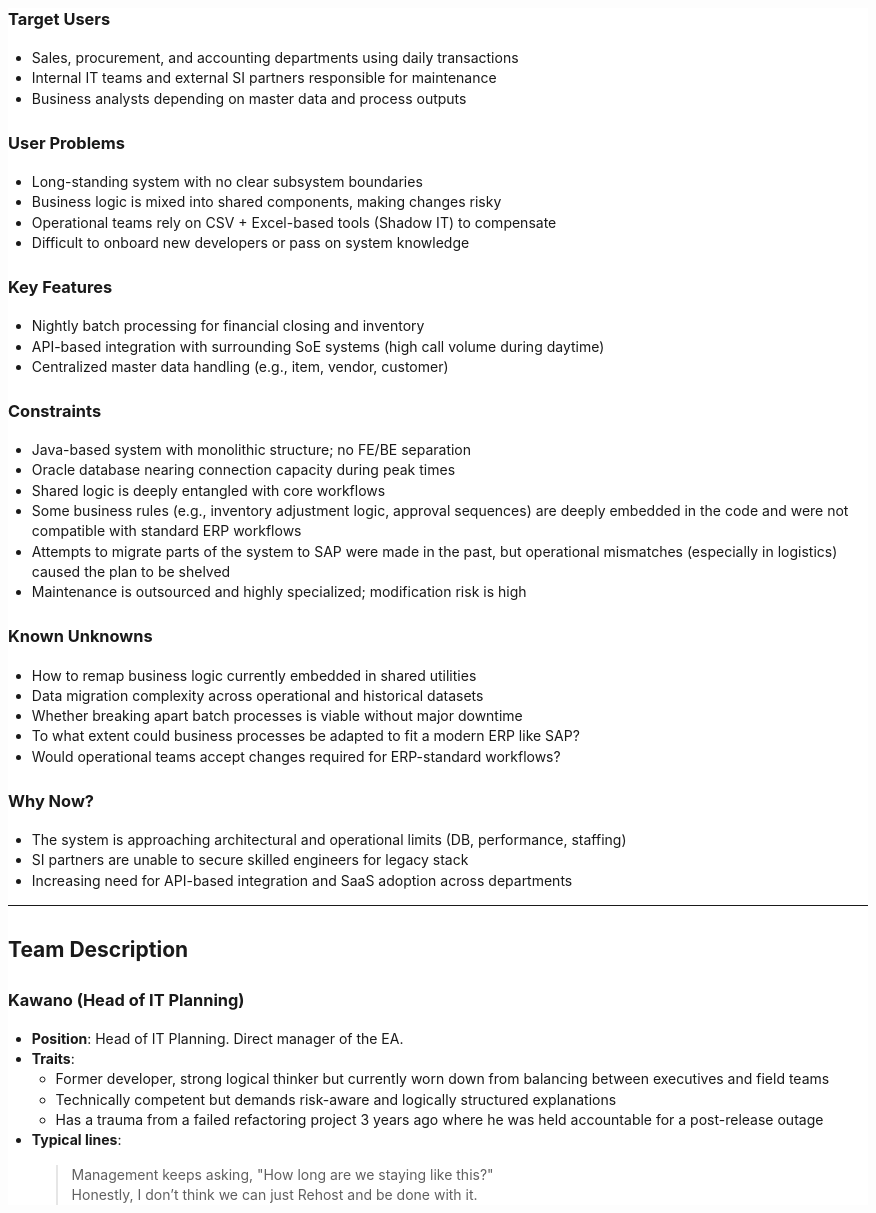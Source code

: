 ### Target Users
- Sales, procurement, and accounting departments using daily transactions
- Internal IT teams and external SI partners responsible for maintenance
- Business analysts depending on master data and process outputs

### User Problems
- Long-standing system with no clear subsystem boundaries
- Business logic is mixed into shared components, making changes risky
- Operational teams rely on CSV + Excel-based tools (Shadow IT) to compensate
- Difficult to onboard new developers or pass on system knowledge

### Key Features
- Nightly batch processing for financial closing and inventory
- API-based integration with surrounding SoE systems (high call volume during daytime)
- Centralized master data handling (e.g., item, vendor, customer)

### Constraints
- Java-based system with monolithic structure; no FE/BE separation
- Oracle database nearing connection capacity during peak times
- Shared logic is deeply entangled with core workflows
- Some business rules (e.g., inventory adjustment logic, approval sequences) are deeply embedded in the code and were not compatible with standard ERP workflows
- Attempts to migrate parts of the system to SAP were made in the past, but operational mismatches (especially in logistics) caused the plan to be shelved
- Maintenance is outsourced and highly specialized; modification risk is high

### Known Unknowns
- How to remap business logic currently embedded in shared utilities
- Data migration complexity across operational and historical datasets
- Whether breaking apart batch processes is viable without major downtime
- To what extent could business processes be adapted to fit a modern ERP like SAP?
- Would operational teams accept changes required for ERP-standard workflows?

### Why Now?
- The system is approaching architectural and operational limits (DB, performance, staffing)
- SI partners are unable to secure skilled engineers for legacy stack
- Increasing need for API-based integration and SaaS adoption across departments

---

## Team Description

### Kawano (Head of IT Planning)

- **Position**: Head of IT Planning. Direct manager of the EA.
- **Traits**:
  - Former developer, strong logical thinker but currently worn down from balancing between executives and field teams
  - Technically competent but demands risk-aware and logically structured explanations
  - Has a trauma from a failed refactoring project 3 years ago where he was held accountable for a post-release outage
- **Typical lines**:
  > Management keeps asking, "How long are we staying like this?"  
  > Honestly, I don’t think we can just Rehost and be done with it.
